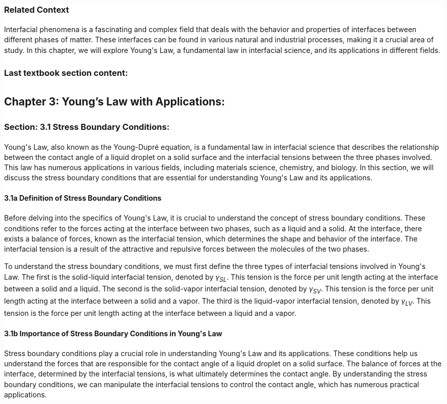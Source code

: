 

### Related Context

Interfacial phenomena is a fascinating and complex field that deals with the behavior and properties of interfaces between different phases of matter. These interfaces can be found in various natural and industrial processes, making it a crucial area of study. In this chapter, we will explore Young's Law, a fundamental law in interfacial science, and its applications in different fields.



### Last textbook section content:



## Chapter 3: Young’s Law with Applications:



### Section: 3.1 Stress Boundary Conditions:



Young's Law, also known as the Young-Dupré equation, is a fundamental law in interfacial science that describes the relationship between the contact angle of a liquid droplet on a solid surface and the interfacial tensions between the three phases involved. This law has numerous applications in various fields, including materials science, chemistry, and biology. In this section, we will discuss the stress boundary conditions that are essential for understanding Young's Law and its applications.



#### 3.1a Definition of Stress Boundary Conditions



Before delving into the specifics of Young's Law, it is crucial to understand the concept of stress boundary conditions. These conditions refer to the forces acting at the interface between two phases, such as a liquid and a solid. At the interface, there exists a balance of forces, known as the interfacial tension, which determines the shape and behavior of the interface. The interfacial tension is a result of the attractive and repulsive forces between the molecules of the two phases.



To understand the stress boundary conditions, we must first define the three types of interfacial tensions involved in Young's Law. The first is the solid-liquid interfacial tension, denoted by $\gamma_{SL}$. This tension is the force per unit length acting at the interface between a solid and a liquid. The second is the solid-vapor interfacial tension, denoted by $\gamma_{SV}$. This tension is the force per unit length acting at the interface between a solid and a vapor. The third is the liquid-vapor interfacial tension, denoted by $\gamma_{LV}$. This tension is the force per unit length acting at the interface between a liquid and a vapor.



#### 3.1b Importance of Stress Boundary Conditions in Young's Law



Stress boundary conditions play a crucial role in understanding Young's Law and its applications. These conditions help us understand the forces that are responsible for the contact angle of a liquid droplet on a solid surface. The balance of forces at the interface, determined by the interfacial tensions, is what ultimately determines the contact angle. By understanding the stress boundary conditions, we can manipulate the interfacial tensions to control the contact angle, which has numerous practical applications.
